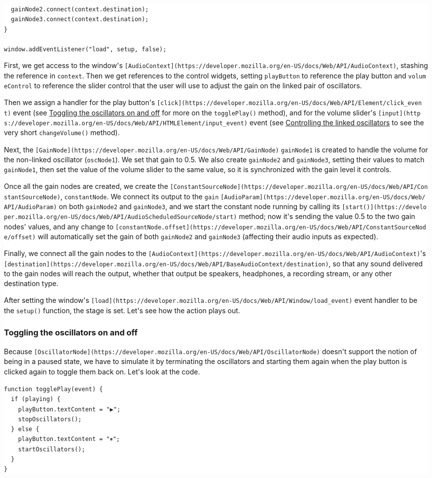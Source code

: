```
  gainNode2.connect(context.destination);
  gainNode3.connect(context.destination);
}

window.addEventListener("load", setup, false);

```

First, we get access to the window's `[AudioContext](https://developer.mozilla.org/en-US/docs/Web/API/AudioContext)`, stashing the reference in `context`. Then we get references to the control widgets, setting `playButton` to reference the play button and `volumeControl` to reference the slider control that the user will use to adjust the gain on the linked pair of oscillators.

Then we assign a handler for the play button's `[click](https://developer.mozilla.org/en-US/docs/Web/API/Element/click_event)` event (see [Toggling the oscillators on and off](https://developer.mozilla.org/en-US/docs/Web/API/Web_Audio_API/Controlling_multiple_parameters_with_ConstantSourceNode#toggling_the_oscillators_on_and_off) for more on the `togglePlay()` method), and for the volume slider's `[input](https://developer.mozilla.org/en-US/docs/Web/API/HTMLElement/input_event)` event (see [Controlling the linked oscillators](https://developer.mozilla.org/en-US/docs/Web/API/Web_Audio_API/Controlling_multiple_parameters_with_ConstantSourceNode#controlling_the_linked_oscillators) to see the very short `changeVolume()` method).

Next, the `[GainNode](https://developer.mozilla.org/en-US/docs/Web/API/GainNode)` `gainNode1` is created to handle the volume for the non-linked oscillator (`oscNode1`). We set that gain to 0.5. We also create `gainNode2` and `gainNode3`, setting their values to match `gainNode1`, then set the value of the volume slider to the same value, so it is synchronized with the gain level it controls.

Once all the gain nodes are created, we create the `[ConstantSourceNode](https://developer.mozilla.org/en-US/docs/Web/API/ConstantSourceNode)`, `constantNode`. We connect its output to the `gain` `[AudioParam](https://developer.mozilla.org/en-US/docs/Web/API/AudioParam)` on both `gainNode2` and `gainNode3`, and we start the constant node running by calling its `[start()](https://developer.mozilla.org/en-US/docs/Web/API/AudioScheduledSourceNode/start)` method; now it's sending the value 0.5 to the two gain nodes' values, and any change to `[constantNode.offset](https://developer.mozilla.org/en-US/docs/Web/API/ConstantSourceNode/offset)` will automatically set the gain of both `gainNode2` and `gainNode3` (affecting their audio inputs as expected).

Finally, we connect all the gain nodes to the `[AudioContext](https://developer.mozilla.org/en-US/docs/Web/API/AudioContext)`'s `[destination](https://developer.mozilla.org/en-US/docs/Web/API/BaseAudioContext/destination)`, so that any sound delivered to the gain nodes will reach the output, whether that output be speakers, headphones, a recording stream, or any other destination type.

After setting the window's `[load](https://developer.mozilla.org/en-US/docs/Web/API/Window/load_event)` event handler to be the `setup()` function, the stage is set. Let's see how the action plays out.

### Toggling the oscillators on and off

Because `[OscillatorNode](https://developer.mozilla.org/en-US/docs/Web/API/OscillatorNode)` doesn't support the notion of being in a paused state, we have to simulate it by terminating the oscillators and starting them again when the play button is clicked again to toggle them back on. Let's look at the code.

```
function togglePlay(event) {
  if (playing) {
    playButton.textContent = "▶️";
    stopOscillators();
  } else {
    playButton.textContent = "⏸";
    startOscillators();
  }
}

```
